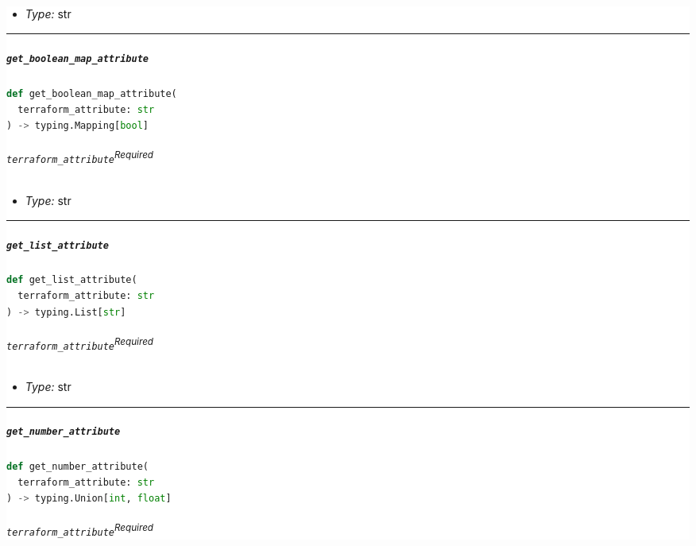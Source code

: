 - *Type:* str

---

##### `get_boolean_map_attribute` <a name="get_boolean_map_attribute" id="rhizo-co-terraform-provider-lacework.integrationGcr.IntegrationGcr.getBooleanMapAttribute"></a>

```python
def get_boolean_map_attribute(
  terraform_attribute: str
) -> typing.Mapping[bool]
```

###### `terraform_attribute`<sup>Required</sup> <a name="terraform_attribute" id="rhizo-co-terraform-provider-lacework.integrationGcr.IntegrationGcr.getBooleanMapAttribute.parameter.terraformAttribute"></a>

- *Type:* str

---

##### `get_list_attribute` <a name="get_list_attribute" id="rhizo-co-terraform-provider-lacework.integrationGcr.IntegrationGcr.getListAttribute"></a>

```python
def get_list_attribute(
  terraform_attribute: str
) -> typing.List[str]
```

###### `terraform_attribute`<sup>Required</sup> <a name="terraform_attribute" id="rhizo-co-terraform-provider-lacework.integrationGcr.IntegrationGcr.getListAttribute.parameter.terraformAttribute"></a>

- *Type:* str

---

##### `get_number_attribute` <a name="get_number_attribute" id="rhizo-co-terraform-provider-lacework.integrationGcr.IntegrationGcr.getNumberAttribute"></a>

```python
def get_number_attribute(
  terraform_attribute: str
) -> typing.Union[int, float]
```

###### `terraform_attribute`<sup>Required</sup> <a name="terraform_attribute" id="rhizo-co-terraform-provider-lacework.integrationGcr.IntegrationGcr.getNumberAttribute.parameter.terraformAttribute"></a>
